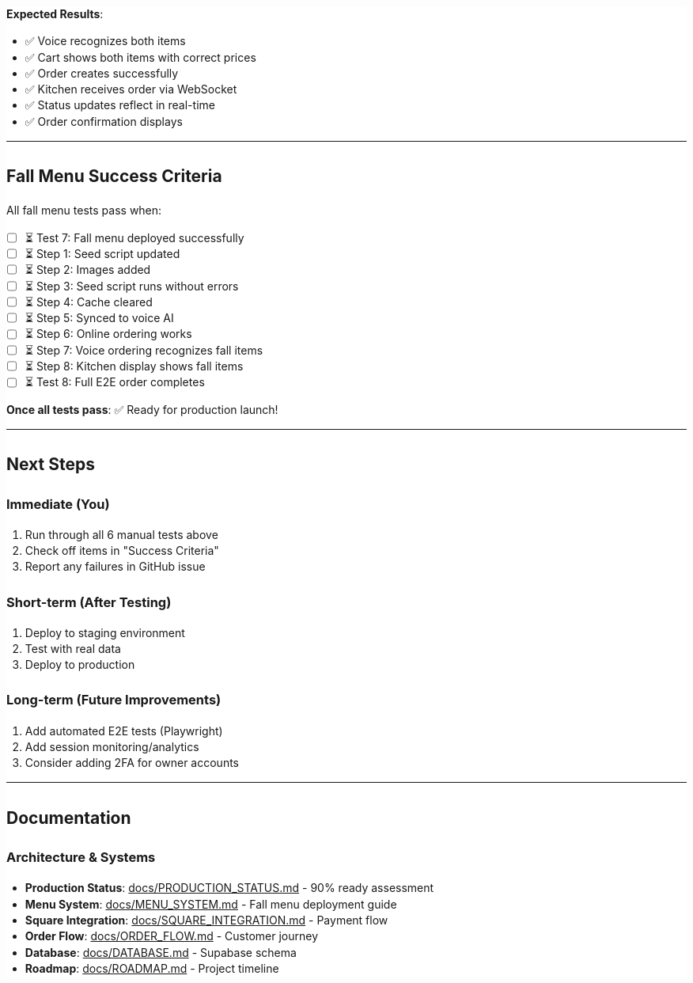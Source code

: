 **Expected Results**:
- ✅ Voice recognizes both items
- ✅ Cart shows both items with correct prices
- ✅ Order creates successfully
- ✅ Kitchen receives order via WebSocket
- ✅ Status updates reflect in real-time
- ✅ Order confirmation displays

---

## Fall Menu Success Criteria

All fall menu tests pass when:

- [ ] ⏳ Test 7: Fall menu deployed successfully
- [ ] ⏳ Step 1: Seed script updated
- [ ] ⏳ Step 2: Images added
- [ ] ⏳ Step 3: Seed script runs without errors
- [ ] ⏳ Step 4: Cache cleared
- [ ] ⏳ Step 5: Synced to voice AI
- [ ] ⏳ Step 6: Online ordering works
- [ ] ⏳ Step 7: Voice ordering recognizes fall items
- [ ] ⏳ Step 8: Kitchen display shows fall items
- [ ] ⏳ Test 8: Full E2E order completes

**Once all tests pass**: ✅ Ready for production launch!

---

## Next Steps

### Immediate (You)
1. Run through all 6 manual tests above
2. Check off items in "Success Criteria"
3. Report any failures in GitHub issue

### Short-term (After Testing)
1. Deploy to staging environment
2. Test with real data
3. Deploy to production

### Long-term (Future Improvements)
1. Add automated E2E tests (Playwright)
2. Add session monitoring/analytics
3. Consider adding 2FA for owner accounts

---

## Documentation

### Architecture & Systems
- **Production Status**: [docs/PRODUCTION_STATUS.md](docs/PRODUCTION_STATUS.md) - 90% ready assessment
- **Menu System**: [docs/MENU_SYSTEM.md](docs/MENU_SYSTEM.md) - Fall menu deployment guide
- **Square Integration**: [docs/SQUARE_INTEGRATION.md](docs/SQUARE_INTEGRATION.md) - Payment flow
- **Order Flow**: [docs/ORDER_FLOW.md](docs/ORDER_FLOW.md) - Customer journey
- **Database**: [docs/DATABASE.md](docs/DATABASE.md) - Supabase schema
- **Roadmap**: [docs/ROADMAP.md](docs/ROADMAP.md) - Project timeline
